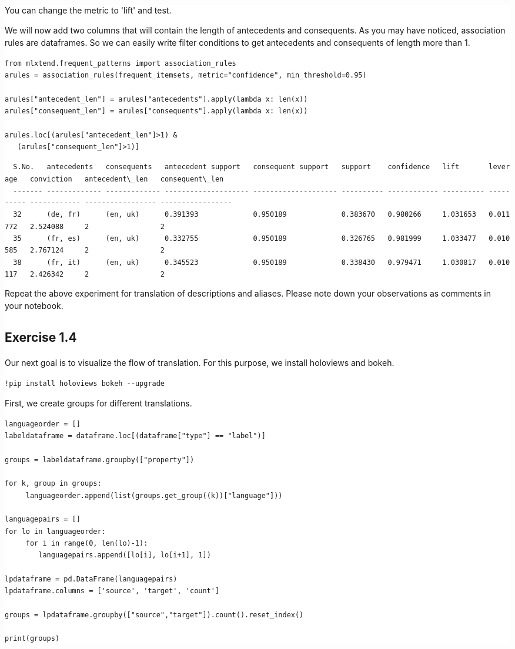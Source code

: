 You can change the metric to \'lift\' and test.

We will now add two columns that will contain the length of antecedents
and consequents. As you may have noticed, association rules are
dataframes. So we can easily write filter conditions to get antecedents
and consequents of length more than 1.

``` 
from mlxtend.frequent_patterns import association_rules  
arules = association_rules(frequent_itemsets, metric="confidence", min_threshold=0.95) 

arules["antecedent_len"] = arules["antecedents"].apply(lambda x: len(x)) 
arules["consequent_len"] = arules["consequents"].apply(lambda x: len(x))  

arules.loc[(arules["antecedent_len"]>1) &                  
   (arules["consequent_len"]>1)]             
```

``` 
  S.No.   antecedents   consequents   antecedent support   consequent support   support    confidence   lift       leverage   conviction   antecedent\_len   consequent\_len
  ------- ------------- ------------- -------------------- -------------------- ---------- ------------ ---------- ---------- ------------ ----------------- -----------------
  32      (de, fr)      (en, uk)      0.391393             0.950189             0.383670   0.980266     1.031653   0.011772   2.524088     2                 2
  35      (fr, es)      (en, uk)      0.332755             0.950189             0.326765   0.981999     1.033477   0.010585   2.767124     2                 2
  38      (fr, it)      (en, uk)      0.345523             0.950189             0.338430   0.979471     1.030817   0.010117   2.426342     2                 2
``` 

Repeat the above experiment for translation of descriptions and aliases.
Please note down your observations as comments in your notebook.

## Exercise 1.4

Our next goal is to visualize the flow of translation. For this purpose,
we install holoviews and bokeh.

``` 
!pip install holoviews bokeh --upgrade             
```

First, we create groups for different translations.

``` 
languageorder = [] 
labeldataframe = dataframe.loc[(dataframe["type"] == "label")] 

groups = labeldataframe.groupby(["property"]) 

for k, group in groups:
     languageorder.append(list(groups.get_group((k))["language"]))  

languagepairs = [] 
for lo in languageorder:
     for i in range(0, len(lo)-1):
        languagepairs.append([lo[i], lo[i+1], 1])

lpdataframe = pd.DataFrame(languagepairs) 
lpdataframe.columns = ['source', 'target', 'count']  

groups = lpdataframe.groupby(["source","target"]).count().reset_index() 

print(groups)             
```
